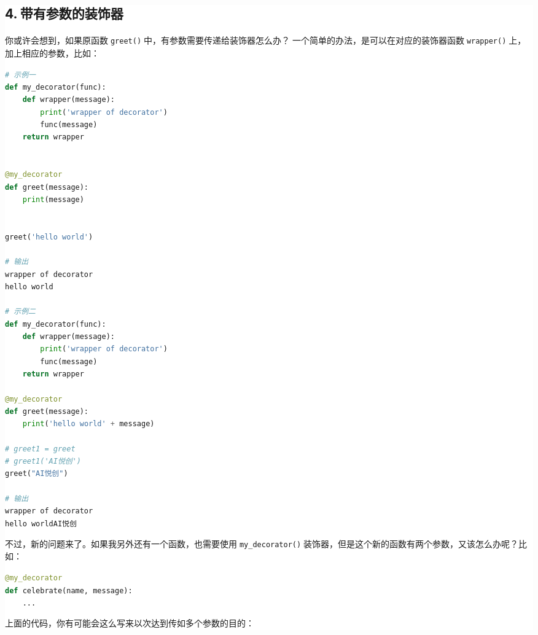 ## 4\. 带有参数的装饰器

你或许会想到，如果原函数 `greet()` 中，有参数需要传递给装饰器怎么办？ 一个简单的办法，是可以在对应的装饰器函数 `wrapper()` 上，加上相应的参数，比如：

```python
# 示例一
def my_decorator(func):
    def wrapper(message):
        print('wrapper of decorator')
        func(message)
    return wrapper


@my_decorator
def greet(message):
    print(message)


greet('hello world')

# 输出
wrapper of decorator
hello world

# 示例二
def my_decorator(func):
    def wrapper(message):
        print('wrapper of decorator')
        func(message)
    return wrapper

@my_decorator
def greet(message):
    print('hello world' + message)

# greet1 = greet
# greet1('AI悦创')
greet("AI悦创")

# 输出
wrapper of decorator
hello worldAI悦创
```

不过，新的问题来了。如果我另外还有一个函数，也需要使用 `my_decorator()` 装饰器，但是这个新的函数有两个参数，又该怎么办呢？比如：

```python
@my_decorator
def celebrate(name, message):
    ...
```

上面的代码，你有可能会这么写来以次达到传如多个参数的目的：
